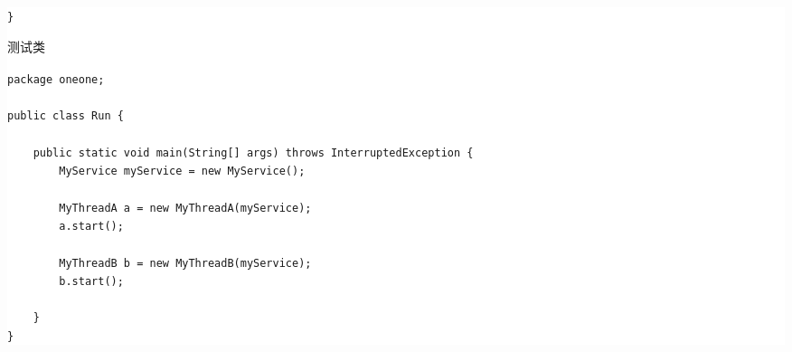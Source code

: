 ```
}
```

测试类

```
package oneone;

public class Run {

    public static void main(String[] args) throws InterruptedException {
        MyService myService = new MyService();

        MyThreadA a = new MyThreadA(myService);
        a.start();

        MyThreadB b = new MyThreadB(myService);
        b.start();

    }
}
```

